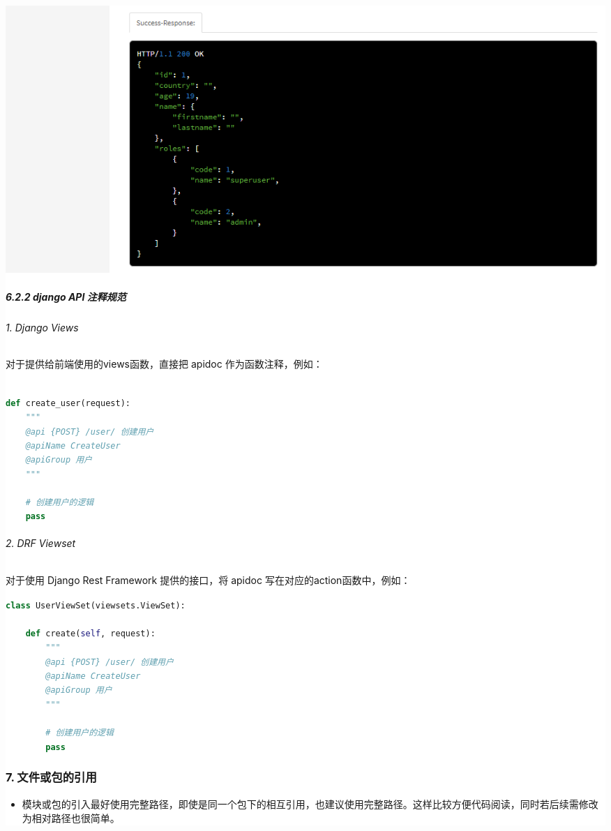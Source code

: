 ![image](./media/apidoc2.png)

##### 6.2.2 django API 注释规范

###### 1. Django Views

对于提供给前端使用的views函数，直接把 apidoc 作为函数注释，例如：

```python

def create_user(request):
    """
    @api {POST} /user/ 创建用户
    @apiName CreateUser
    @apiGroup 用户
    """

    # 创建用户的逻辑
    pass

```

###### 2. DRF Viewset

对于使用 Django Rest Framework 提供的接口，将 apidoc 写在对应的action函数中，例如：

```python
class UserViewSet(viewsets.ViewSet):

    def create(self, request):
        """
        @api {POST} /user/ 创建用户
        @apiName CreateUser
        @apiGroup 用户
        """

        # 创建用户的逻辑
        pass
```

### 7. 文件或包的引用

- 模块或包的引入最好使用完整路径，即使是同一个包下的相互引用，也建议使用完整路径。这样比较方便代码阅读，同时若后续需修改为相对路径也很简单。
